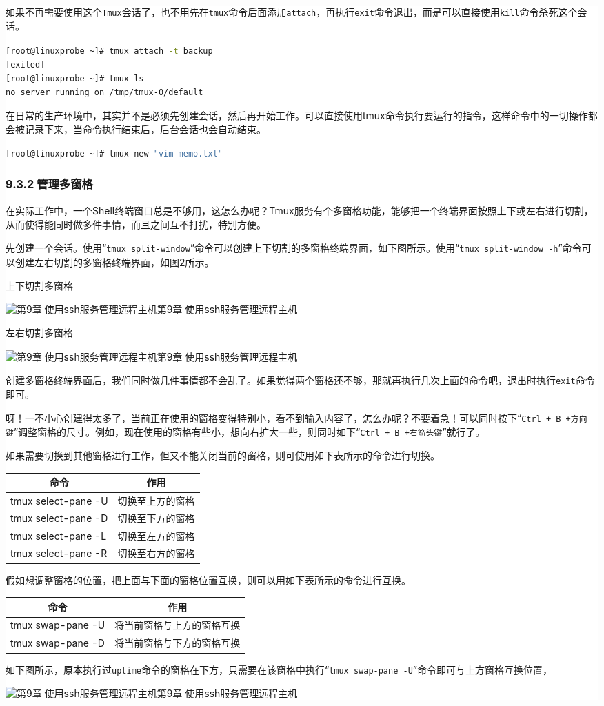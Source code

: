 如果不再需要使用这个`Tmux`会话了，也不用先在`tmux`命令后面添加`attach`，再执行`exit`命令退出，而是可以直接使用`kill`命令杀死这个会话。

```bash
[root@linuxprobe ~]# tmux attach -t backup
[exited]
[root@linuxprobe ~]# tmux ls
no server running on /tmp/tmux-0/default
```

在日常的生产环境中，其实并不是必须先创建会话，然后再开始工作。可以直接使用tmux命令执行要运行的指令，这样命令中的一切操作都会被记录下来，当命令执行结束后，后台会话也会自动结束。

```bash
[root@linuxprobe ~]# tmux new "vim memo.txt"
```

### 9.3.2 管理多窗格

在实际工作中，一个Shell终端窗口总是不够用，这怎么办呢？Tmux服务有个多窗格功能，能够把一个终端界面按照上下或左右进行切割，从而使得能同时做多件事情，而且之间互不打扰，特别方便。

先创建一个会话。使用“`tmux split-window`”命令可以创建上下切割的多窗格终端界面，如下图所示。使用“`tmux split-window -h`”命令可以创建左右切割的多窗格终端界面，如图2所示。

上下切割多窗格

![第9章 使用ssh服务管理远程主机第9章 使用ssh服务管理远程主机](https://www.linuxprobe.com/wp-content/uploads/2021/01/%E4%B8%8A%E4%B8%8B%E5%88%87%E5%89%B2-1024x647.png)

左右切割多窗格

![第9章 使用ssh服务管理远程主机第9章 使用ssh服务管理远程主机](https://www.linuxprobe.com/wp-content/uploads/2021/01/%E5%B7%A6%E5%8F%B3%E5%88%87%E5%89%B2-1024x638.png)

创建多窗格终端界面后，我们同时做几件事情都不会乱了。如果觉得两个窗格还不够，那就再执行几次上面的命令吧，退出时执行`exit`命令即可。

呀！一不小心创建得太多了，当前正在使用的窗格变得特别小，看不到输入内容了，怎么办呢？不要着急！可以同时按下“`Ctrl + B +方向键`”调整窗格的尺寸。例如，现在使用的窗格有些小，想向右扩大一些，则同时如下“`Ctrl + B +右箭头键`”就行了。

如果需要切换到其他窗格进行工作，但又不能关闭当前的窗格，则可使用如下表所示的命令进行切换。

| 命令                | 作用             |
| ------------------- | ---------------- |
| tmux select-pane -U | 切换至上方的窗格 |
| tmux select-pane -D | 切换至下方的窗格 |
| tmux select-pane -L | 切换至左方的窗格 |
| tmux select-pane -R | 切换至右方的窗格 |

假如想调整窗格的位置，把上面与下面的窗格位置互换，则可以用如下表所示的命令进行互换。

| 命令              | 作用                       |
| ----------------- | -------------------------- |
| tmux swap-pane -U | 将当前窗格与上方的窗格互换 |
| tmux swap-pane -D | 将当前窗格与下方的窗格互换 |

如下图所示，原本执行过`uptime`命令的窗格在下方，只需要在该窗格中执行“`tmux swap-pane -U`”命令即可与上方窗格互换位置，

![第9章 使用ssh服务管理远程主机第9章 使用ssh服务管理远程主机](https://www.linuxprobe.com/wp-content/uploads/2021/01/%E7%AA%97%E6%A0%BC%E4%BA%92%E6%8D%A2%E5%89%8D-1024x543.png)
